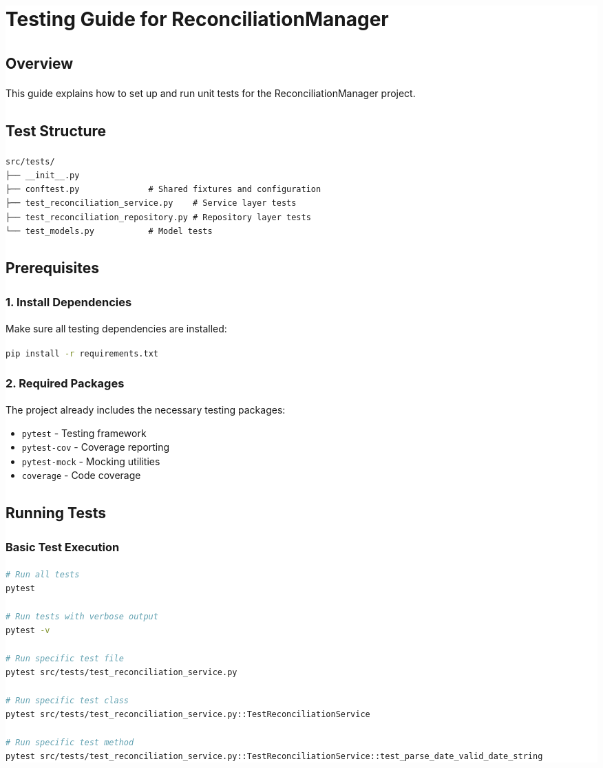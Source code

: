 # Testing Guide for ReconciliationManager

## Overview
This guide explains how to set up and run unit tests for the ReconciliationManager project.

## Test Structure
```
src/tests/
├── __init__.py
├── conftest.py              # Shared fixtures and configuration
├── test_reconciliation_service.py    # Service layer tests
├── test_reconciliation_repository.py # Repository layer tests
└── test_models.py           # Model tests
```

## Prerequisites

### 1. Install Dependencies
Make sure all testing dependencies are installed:
```bash
pip install -r requirements.txt
```

### 2. Required Packages
The project already includes the necessary testing packages:
- `pytest` - Testing framework
- `pytest-cov` - Coverage reporting
- `pytest-mock` - Mocking utilities
- `coverage` - Code coverage

## Running Tests

### Basic Test Execution
```bash
# Run all tests
pytest

# Run tests with verbose output
pytest -v

# Run specific test file
pytest src/tests/test_reconciliation_service.py

# Run specific test class
pytest src/tests/test_reconciliation_service.py::TestReconciliationService

# Run specific test method
pytest src/tests/test_reconciliation_service.py::TestReconciliationService::test_parse_date_valid_date_string
```
